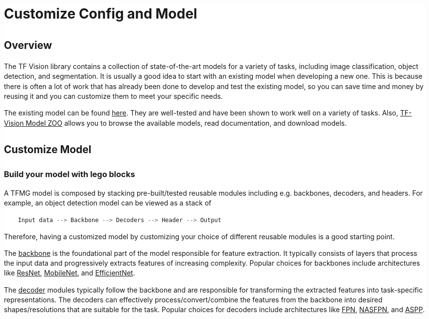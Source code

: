 # Customize Config and Model


## Overview

The TF Vision library contains a collection of state-of-the-art models for a
variety of tasks, including image classification, object detection, and
segmentation. It is usually a good idea to start with an existing model when
developing a new one. This is because there is often a lot of work that has
already been done to develop and test the existing model, so you can save time
and money by reusing it and you can customize them to meet your specific needs.

The existing model can be found
[here](https://github.com/tensorflow/models/tree/master/official/vision/modeling).
They are well-tested and have been shown to work well on a variety of tasks.
Also,
[TF-Vision Model ZOO](https://github.com/tensorflow/models/blob/master/official/vision/MODEL_GARDEN.md)
allows you to browse the available models, read documentation, and download
models.

## Customize Model

### Build your model with lego blocks

A TFMG model is composed by stacking pre-built/tested reusable modules including
e.g. backbones, decoders, and headers. For example, an object detection model
can be viewed as a stack of

```python
    Input data --> Backbone --> Decoders --> Header --> Output
```

Therefore, having a customized model by customizing your choice of different
reusable modules is a good starting point.

The
[backbone](https://github.com/tensorflow/models/tree/master/official/vision/modeling/backbones)
is the foundational part of the model responsible for feature extraction. It
typically consists of layers that process the input data and progressively
extracts features of increasing complexity. Popular choices for backbones
include architectures like
[ResNet](https://github.com/tensorflow/models/blob/master/official/vision/modeling/backbones/resnet.py),
[MobileNet](https://github.com/tensorflow/models/blob/master/official/vision/modeling/backbones/mobilenet.py),
and
[EfficientNet](https://github.com/tensorflow/models/blob/master/official/vision/modeling/backbones/efficientnet.py).

The
[decoder](https://github.com/tensorflow/models/tree/master/official/vision/modeling/decoders)
modules typically follow the backbone and are responsible for transforming the
extracted features into task-specific representations. The decoders can
effectively process/convert/combine the features from the backbone into desired
shapes/resolutions that are suitable for the task. Popular choices for decoders
include architectures like
[FPN](https://github.com/tensorflow/models/blob/master/official/vision/modeling/decoders/fpn.py),
[NASFPN](https://github.com/tensorflow/models/blob/master/official/vision/modeling/decoders/nasfpn.py),
and
[ASPP](https://github.com/tensorflow/models/blob/master/official/vision/modeling/decoders/aspp.py).
